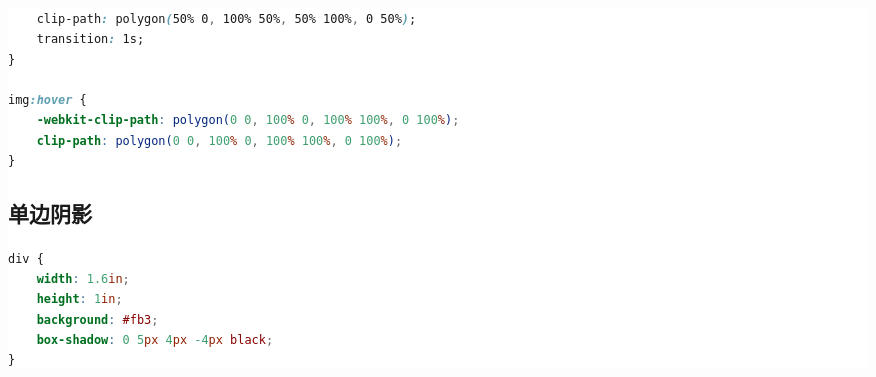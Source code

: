 ```css
	clip-path: polygon(50% 0, 100% 50%, 50% 100%, 0 50%);
	transition: 1s;
}

img:hover {
	-webkit-clip-path: polygon(0 0, 100% 0, 100% 100%, 0 100%);
	clip-path: polygon(0 0, 100% 0, 100% 100%, 0 100%);
}
```
## 单边阴影
```css
div {
	width: 1.6in;
	height: 1in;
	background: #fb3;
	box-shadow: 0 5px 4px -4px black;
}
```
